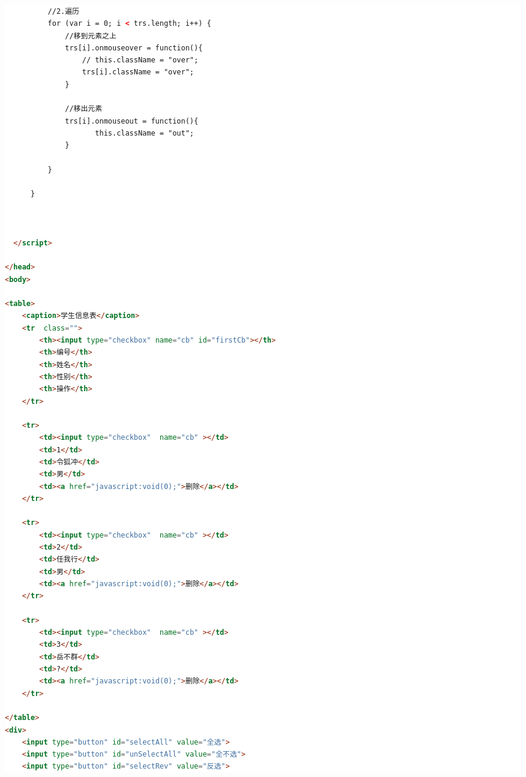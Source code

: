 ```html
          //2.遍历
          for (var i = 0; i < trs.length; i++) {
              //移到元素之上
              trs[i].onmouseover = function(){
                  // this.className = "over";
                  trs[i].className = "over";
              }

              //移出元素
              trs[i].onmouseout = function(){
                     this.className = "out";
              }

          }

      }



  </script>

</head>
<body>

<table>
    <caption>学生信息表</caption>
    <tr  class="">
        <th><input type="checkbox" name="cb" id="firstCb"></th>
        <th>编号</th>
        <th>姓名</th>
        <th>性别</th>
        <th>操作</th>
    </tr>

    <tr>
        <td><input type="checkbox"  name="cb" ></td>
        <td>1</td>
        <td>令狐冲</td>
        <td>男</td>
        <td><a href="javascript:void(0);">删除</a></td>
    </tr>

    <tr>
        <td><input type="checkbox"  name="cb" ></td>
        <td>2</td>
        <td>任我行</td>
        <td>男</td>
        <td><a href="javascript:void(0);">删除</a></td>
    </tr>

    <tr>
        <td><input type="checkbox"  name="cb" ></td>
        <td>3</td>
        <td>岳不群</td>
        <td>?</td>
        <td><a href="javascript:void(0);">删除</a></td>
    </tr>

</table>
<div>
    <input type="button" id="selectAll" value="全选">
    <input type="button" id="unSelectAll" value="全不选">
    <input type="button" id="selectRev" value="反选">
```